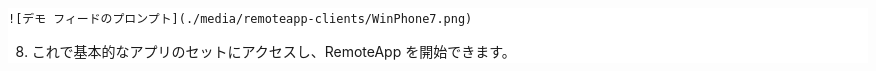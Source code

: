     ![デモ フィードのプロンプト](./media/remoteapp-clients/WinPhone7.png)
8. これで基本的なアプリのセットにアクセスし、RemoteApp を開始できます。
   